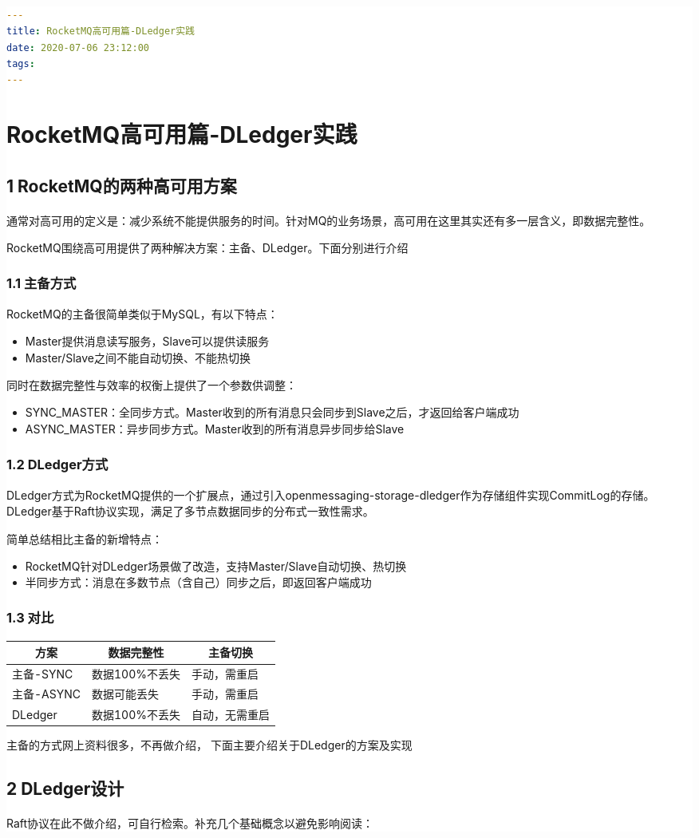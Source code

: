 ```yaml
---
title: RocketMQ高可用篇-DLedger实践
date: 2020-07-06 23:12:00
tags:
---
```



# RocketMQ高可用篇-DLedger实践

## 1 RocketMQ的两种高可用方案

通常对高可用的定义是：减少系统不能提供服务的时间。针对MQ的业务场景，高可用在这里其实还有多一层含义，即数据完整性。

RocketMQ围绕高可用提供了两种解决方案：主备、DLedger。下面分别进行介绍

### 1.1 主备方式

RocketMQ的主备很简单类似于MySQL，有以下特点：

- Master提供消息读写服务，Slave可以提供读服务
- Master/Slave之间不能自动切换、不能热切换

同时在数据完整性与效率的权衡上提供了一个参数供调整：

- SYNC_MASTER：全同步方式。Master收到的所有消息只会同步到Slave之后，才返回给客户端成功
- ASYNC_MASTER：异步同步方式。Master收到的所有消息异步同步给Slave

### 1.2 DLedger方式

DLedger方式为RocketMQ提供的一个扩展点，通过引入openmessaging-storage-dledger作为存储组件实现CommitLog的存储。DLedger基于Raft协议实现，满足了多节点数据同步的分布式一致性需求。

简单总结相比主备的新增特点：

- RocketMQ针对DLedger场景做了改造，支持Master/Slave自动切换、热切换
- 半同步方式：消息在多数节点（含自己）同步之后，即返回客户端成功

### 1.3 对比

| 方案       | 数据完整性     | 主备切换       |
| ---------- | -------------- | -------------- |
| 主备-SYNC  | 数据100%不丢失 | 手动，需重启   |
| 主备-ASYNC | 数据可能丢失   | 手动，需重启   |
| DLedger    | 数据100%不丢失 | 自动，无需重启 |

主备的方式网上资料很多，不再做介绍， 下面主要介绍关于DLedger的方案及实现

## 2 DLedger设计

Raft协议在此不做介绍，可自行检索。补充几个基础概念以避免影响阅读：
